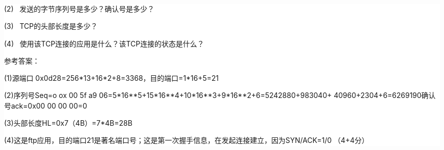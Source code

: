 (2)   发送的字节序列号是多少？确认号是多少？

(3)   TCP的头部长度是多少？

(4)   使用该TCP连接的应用是什么？该TCP连接的状态是什么？

参考答案：

(1)源端口 0x0d28=256\*13+16\*2+8=3368，目的端口=1\*16+5=21

(2)序列号Seq=o ox 00 5f a9 06=5\*16\*\*5+15\*16\*\*4+10\*16\*\*3+9\*16\*\*2+6=5242880+983040+ 40960+2304+6=6269190确认号ack=0x00 00 00 00=0

(3)头部长度HL=0x7（4B）=7\*4B=28B

(4)这是ftp应用，目的端口21是著名端口号；这是第一次握手信息，在发起连接建立，因为SYN/ACK=1/0 （4+4分）
